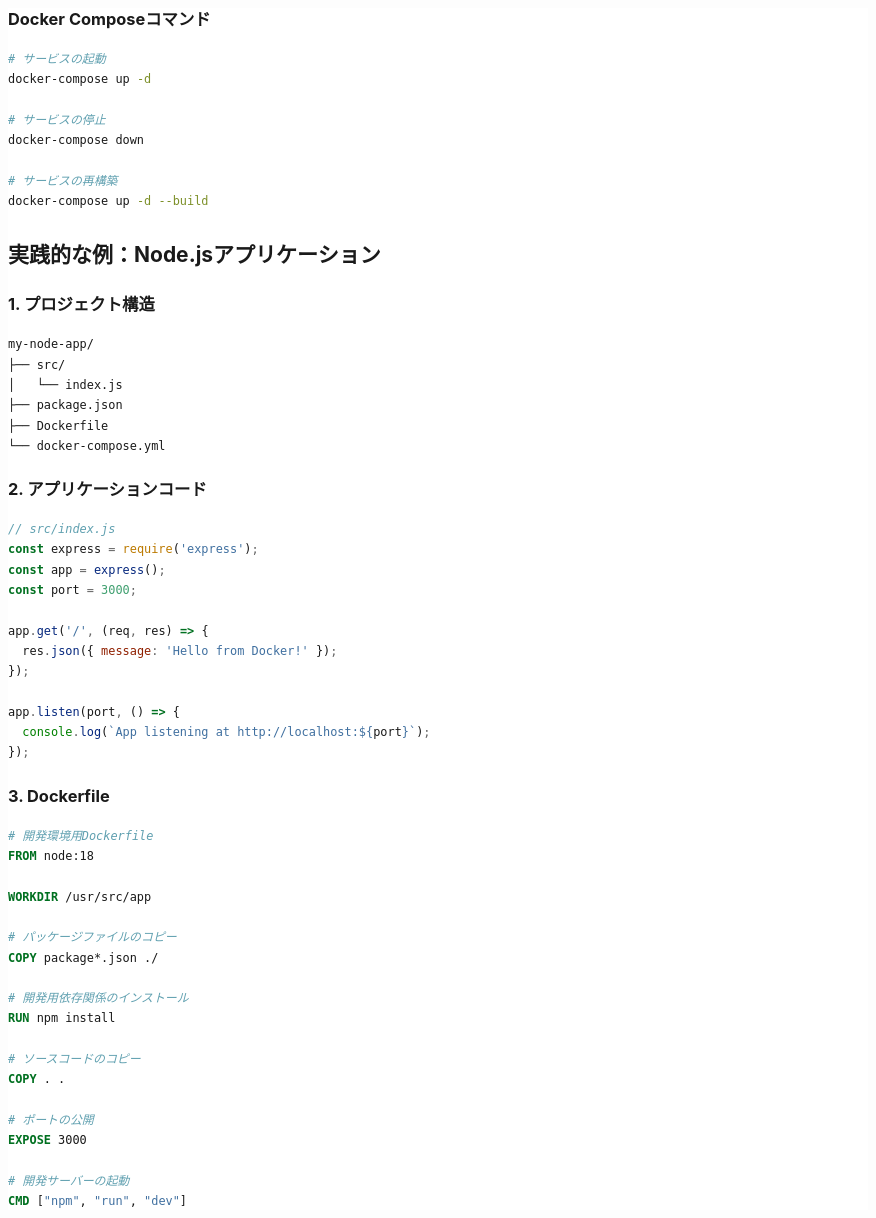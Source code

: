 ### Docker Composeコマンド

```bash
# サービスの起動
docker-compose up -d

# サービスの停止
docker-compose down

# サービスの再構築
docker-compose up -d --build
```

## 実践的な例：Node.jsアプリケーション

### 1. プロジェクト構造

```
my-node-app/
├── src/
│   └── index.js
├── package.json
├── Dockerfile
└── docker-compose.yml
```

### 2. アプリケーションコード

```javascript
// src/index.js
const express = require('express');
const app = express();
const port = 3000;

app.get('/', (req, res) => {
  res.json({ message: 'Hello from Docker!' });
});

app.listen(port, () => {
  console.log(`App listening at http://localhost:${port}`);
});
```

### 3. Dockerfile

```dockerfile
# 開発環境用Dockerfile
FROM node:18

WORKDIR /usr/src/app

# パッケージファイルのコピー
COPY package*.json ./

# 開発用依存関係のインストール
RUN npm install

# ソースコードのコピー
COPY . .

# ポートの公開
EXPOSE 3000

# 開発サーバーの起動
CMD ["npm", "run", "dev"]
```